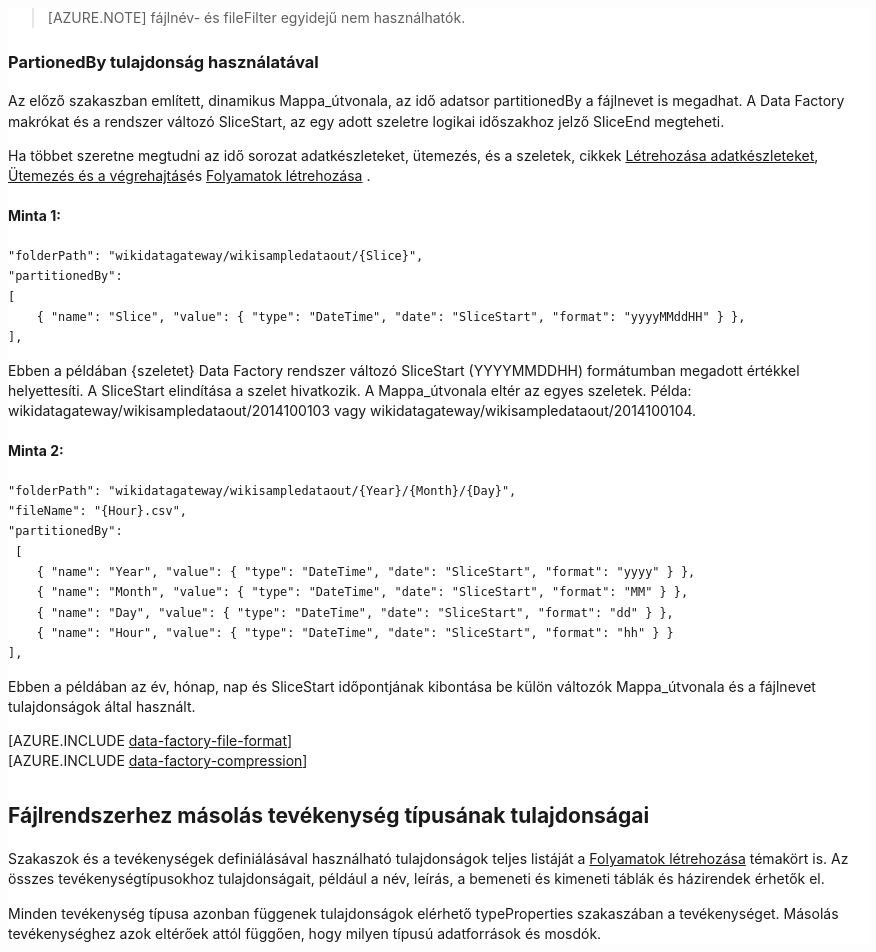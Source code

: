 

> [AZURE.NOTE] fájlnév- és fileFilter egyidejű nem használhatók.


### <a name="using-partionedby-property"></a>PartionedBy tulajdonság használatával

Az előző szakaszban említett, dinamikus Mappa_útvonala, az idő adatsor partitionedBy a fájlnevet is megadhat. A Data Factory makrókat és a rendszer változó SliceStart, az egy adott szeletre logikai időszakhoz jelző SliceEnd megteheti. 

Ha többet szeretne megtudni az idő sorozat adatkészleteket, ütemezés, és a szeletek, cikkek [Létrehozása adatkészleteket](data-factory-create-datasets.md), [Ütemezés és a végrehajtás](data-factory-scheduling-and-execution.md)és [Folyamatok létrehozása](data-factory-create-pipelines.md) . 

#### <a name="sample-1"></a>Minta 1:

    "folderPath": "wikidatagateway/wikisampledataout/{Slice}",
    "partitionedBy": 
    [
        { "name": "Slice", "value": { "type": "DateTime", "date": "SliceStart", "format": "yyyyMMddHH" } },
    ],

Ebben a példában {szeletet} Data Factory rendszer változó SliceStart (YYYYMMDDHH) formátumban megadott értékkel helyettesíti. A SliceStart elindítása a szelet hivatkozik. A Mappa_útvonala eltér az egyes szeletek. Példa: wikidatagateway/wikisampledataout/2014100103 vagy wikidatagateway/wikisampledataout/2014100104.

#### <a name="sample-2"></a>Minta 2:

    "folderPath": "wikidatagateway/wikisampledataout/{Year}/{Month}/{Day}",
    "fileName": "{Hour}.csv",
    "partitionedBy": 
     [
        { "name": "Year", "value": { "type": "DateTime", "date": "SliceStart", "format": "yyyy" } },
        { "name": "Month", "value": { "type": "DateTime", "date": "SliceStart", "format": "MM" } }, 
        { "name": "Day", "value": { "type": "DateTime", "date": "SliceStart", "format": "dd" } }, 
        { "name": "Hour", "value": { "type": "DateTime", "date": "SliceStart", "format": "hh" } } 
    ],

Ebben a példában az év, hónap, nap és SliceStart időpontjának kibontása be külön változók Mappa_útvonala és a fájlnevet tulajdonságok által használt.

[AZURE.INCLUDE [data-factory-file-format](../../includes/data-factory-file-format.md)]   
[AZURE.INCLUDE [data-factory-compression](../../includes/data-factory-compression.md)]

## <a name="hdfs-copy-activity-type-properties"></a>Fájlrendszerhez másolás tevékenység típusának tulajdonságai

Szakaszok és a tevékenységek definiálásával használható tulajdonságok teljes listáját a [Folyamatok létrehozása](data-factory-create-pipelines.md) témakört is. Az összes tevékenységtípusokhoz tulajdonságait, például a név, leírás, a bemeneti és kimeneti táblák és házirendek érhetők el. 

Minden tevékenység típusa azonban függenek tulajdonságok elérhető typeProperties szakaszában a tevékenységet. Másolás tevékenységhez azok eltérőek attól függően, hogy milyen típusú adatforrások és mosdók.
